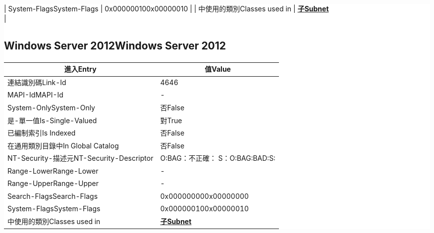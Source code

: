 | <span data-ttu-id="1406b-272">System-Flags</span><span class="sxs-lookup"><span data-stu-id="1406b-272">System-Flags</span></span>           | <span data-ttu-id="1406b-273">0x00000010</span><span class="sxs-lookup"><span data-stu-id="1406b-273">0x00000010</span></span>                            |
| <span data-ttu-id="1406b-274">中使用的類別</span><span class="sxs-lookup"><span data-stu-id="1406b-274">Classes used in</span></span>        | [<span data-ttu-id="1406b-275">**子**</span><span class="sxs-lookup"><span data-stu-id="1406b-275">**Subnet**</span></span>](c-subnet.md)<br/> |



## <a name="windows-server-2012"></a><span data-ttu-id="1406b-276">Windows Server 2012</span><span class="sxs-lookup"><span data-stu-id="1406b-276">Windows Server 2012</span></span>



| <span data-ttu-id="1406b-277">進入</span><span class="sxs-lookup"><span data-stu-id="1406b-277">Entry</span></span> | <span data-ttu-id="1406b-278">值</span><span class="sxs-lookup"><span data-stu-id="1406b-278">Value</span></span> |
|------------------------|---------------------------------------|
| <span data-ttu-id="1406b-279">連結識別碼</span><span class="sxs-lookup"><span data-stu-id="1406b-279">Link-Id</span></span>                | <span data-ttu-id="1406b-280">46</span><span class="sxs-lookup"><span data-stu-id="1406b-280">46</span></span>                                    |
| <span data-ttu-id="1406b-281">MAPI-Id</span><span class="sxs-lookup"><span data-stu-id="1406b-281">MAPI-Id</span></span>                | \-                                    |
| <span data-ttu-id="1406b-282">System-Only</span><span class="sxs-lookup"><span data-stu-id="1406b-282">System-Only</span></span>            | <span data-ttu-id="1406b-283">否</span><span class="sxs-lookup"><span data-stu-id="1406b-283">False</span></span>                                 |
| <span data-ttu-id="1406b-284">是-單一值</span><span class="sxs-lookup"><span data-stu-id="1406b-284">Is-Single-Valued</span></span>       | <span data-ttu-id="1406b-285">對</span><span class="sxs-lookup"><span data-stu-id="1406b-285">True</span></span>                                  |
| <span data-ttu-id="1406b-286">已編制索引</span><span class="sxs-lookup"><span data-stu-id="1406b-286">Is Indexed</span></span>             | <span data-ttu-id="1406b-287">否</span><span class="sxs-lookup"><span data-stu-id="1406b-287">False</span></span>                                 |
| <span data-ttu-id="1406b-288">在通用類別目錄中</span><span class="sxs-lookup"><span data-stu-id="1406b-288">In Global Catalog</span></span>      | <span data-ttu-id="1406b-289">否</span><span class="sxs-lookup"><span data-stu-id="1406b-289">False</span></span>                                 |
| <span data-ttu-id="1406b-290">NT-Security-描述元</span><span class="sxs-lookup"><span data-stu-id="1406b-290">NT-Security-Descriptor</span></span> | <span data-ttu-id="1406b-291">O:BAG：不正確： S：</span><span class="sxs-lookup"><span data-stu-id="1406b-291">O:BAG:BAD:S:</span></span>                          |
| <span data-ttu-id="1406b-292">Range-Lower</span><span class="sxs-lookup"><span data-stu-id="1406b-292">Range-Lower</span></span>            | \-                                    |
| <span data-ttu-id="1406b-293">Range-Upper</span><span class="sxs-lookup"><span data-stu-id="1406b-293">Range-Upper</span></span>            | \-                                    |
| <span data-ttu-id="1406b-294">Search-Flags</span><span class="sxs-lookup"><span data-stu-id="1406b-294">Search-Flags</span></span>           | <span data-ttu-id="1406b-295">0x00000000</span><span class="sxs-lookup"><span data-stu-id="1406b-295">0x00000000</span></span>                            |
| <span data-ttu-id="1406b-296">System-Flags</span><span class="sxs-lookup"><span data-stu-id="1406b-296">System-Flags</span></span>           | <span data-ttu-id="1406b-297">0x00000010</span><span class="sxs-lookup"><span data-stu-id="1406b-297">0x00000010</span></span>                            |
| <span data-ttu-id="1406b-298">中使用的類別</span><span class="sxs-lookup"><span data-stu-id="1406b-298">Classes used in</span></span>        | [<span data-ttu-id="1406b-299">**子**</span><span class="sxs-lookup"><span data-stu-id="1406b-299">**Subnet**</span></span>](c-subnet.md)<br/> |



 

 





